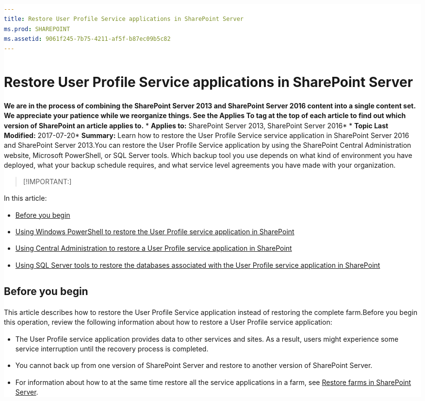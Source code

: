 ```yaml
---
title: Restore User Profile Service applications in SharePoint Server
ms.prod: SHAREPOINT
ms.assetid: 9061f245-7b75-4211-af5f-b87ec09b5c82
---
```



# Restore User Profile Service applications in SharePoint Server
 **We are in the process of combining the SharePoint Server 2013 and SharePoint Server 2016 content into a single content set. We appreciate your patience while we reorganize things. See the Applies To tag at the top of each article to find out which version of SharePoint an article applies to.** * **Applies to:** SharePoint Server 2013, SharePoint Server 2016*  * **Topic Last Modified:** 2017-07-20* **Summary:** Learn how to restore the User Profile Service service application in SharePoint Server 2016 and SharePoint Server 2013.You can restore the User Profile Service application by using the SharePoint Central Administration website, Microsoft PowerShell, or SQL Server tools. Which backup tool you use depends on what kind of environment you have deployed, what your backup schedule requires, and what service level agreements you have made with your organization. 
> [!IMPORTANT:]

  
    
    

In this article:
-  [Before you begin](#begin)
    
  
-  [Using Windows PowerShell to restore the User Profile service application in SharePoint](#proc1)
    
  
-  [Using Central Administration to restore a User Profile service application in SharePoint](#proc2)
    
  
-  [Using SQL Server tools to restore the databases associated with the User Profile service application in SharePoint](#proc3)
    
  

## Before you begin
<a name="begin"> </a>

This article describes how to restore the User Profile Service application instead of restoring the complete farm.Before you begin this operation, review the following information about how to restore a User Profile service application:
- The User Profile service application provides data to other services and sites. As a result, users might experience some service interruption until the recovery process is completed.
    
  
- You cannot back up from one version of SharePoint Server and restore to another version of SharePoint Server.
    
  
- For information about how to at the same time restore all the service applications in a farm, see  [Restore farms in SharePoint Server](html/restore-farms-in-sharepoint-server.md).
    